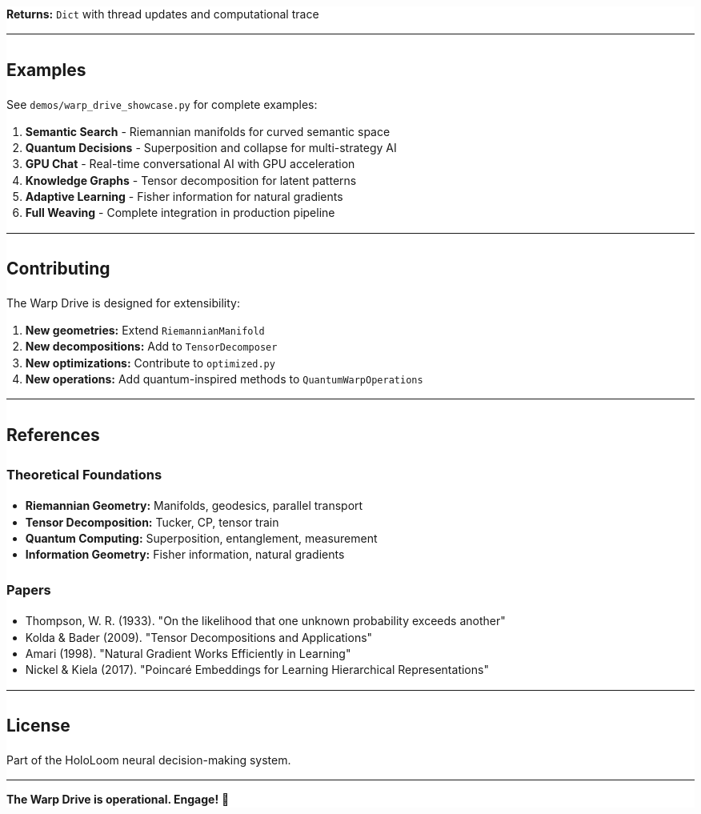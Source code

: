 **Returns:** `Dict` with thread updates and computational trace

---

## Examples

See `demos/warp_drive_showcase.py` for complete examples:

1. **Semantic Search** - Riemannian manifolds for curved semantic space
2. **Quantum Decisions** - Superposition and collapse for multi-strategy AI
3. **GPU Chat** - Real-time conversational AI with GPU acceleration
4. **Knowledge Graphs** - Tensor decomposition for latent patterns
5. **Adaptive Learning** - Fisher information for natural gradients
6. **Full Weaving** - Complete integration in production pipeline

---

## Contributing

The Warp Drive is designed for extensibility:

1. **New geometries:** Extend `RiemannianManifold`
2. **New decompositions:** Add to `TensorDecomposer`
3. **New optimizations:** Contribute to `optimized.py`
4. **New operations:** Add quantum-inspired methods to `QuantumWarpOperations`

---

## References

### Theoretical Foundations

- **Riemannian Geometry:** Manifolds, geodesics, parallel transport
- **Tensor Decomposition:** Tucker, CP, tensor train
- **Quantum Computing:** Superposition, entanglement, measurement
- **Information Geometry:** Fisher information, natural gradients

### Papers

- Thompson, W. R. (1933). "On the likelihood that one unknown probability exceeds another"
- Kolda & Bader (2009). "Tensor Decompositions and Applications"
- Amari (1998). "Natural Gradient Works Efficiently in Learning"
- Nickel & Kiela (2017). "Poincaré Embeddings for Learning Hierarchical Representations"

---

## License

Part of the HoloLoom neural decision-making system.

---

**The Warp Drive is operational. Engage!** 🚀

